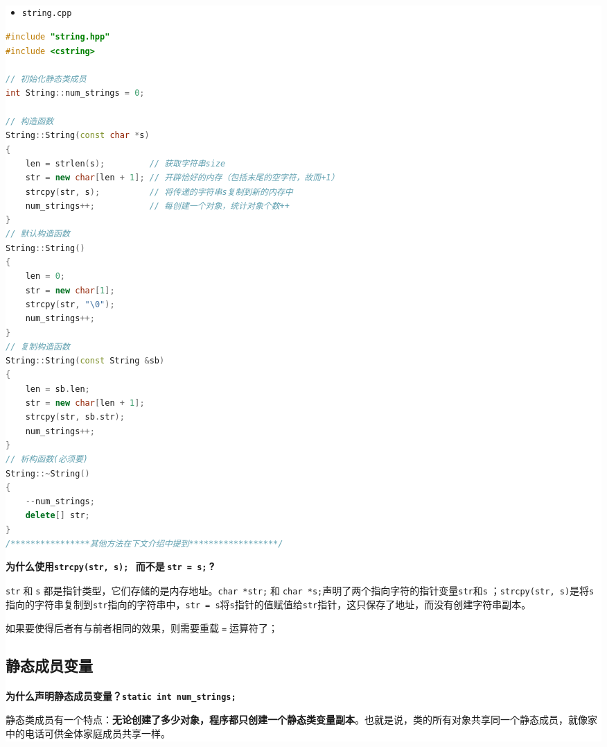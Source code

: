 - `string.cpp`

```cpp
#include "string.hpp"
#include <cstring>

// 初始化静态类成员
int String::num_strings = 0;

// 构造函数
String::String(const char *s)
{
    len = strlen(s);         // 获取字符串size
    str = new char[len + 1]; // 开辟恰好的内存（包括末尾的空字符，故而+1）
    strcpy(str, s);          // 将传递的字符串s复制到新的内存中
    num_strings++;           // 每创建一个对象，统计对象个数++
}
// 默认构造函数
String::String()
{
    len = 0;
    str = new char[1];
    strcpy(str, "\0");
    num_strings++;
}
// 复制构造函数
String::String(const String &sb)
{
    len = sb.len;
    str = new char[len + 1];
    strcpy(str, sb.str);
    num_strings++;
}
// 析构函数(必须要)
String::~String()
{
    --num_strings;
    delete[] str;
}
/****************其他方法在下文介绍中提到******************/
```

**为什么使用` strcpy(str, s);  ` 而不是 `str = s;` ?**

`str` 和 `s` 都是指针类型，它们存储的是内存地址。`char *str;` 和 `char *s;`声明了两个指向字符的指针变量`str`和`s` ；`strcpy(str, s)`是将`s`指向的字符串复制到`str`指向的字符串中，`str = s`将`s`指针的值赋值给`str`指针，这只保存了地址，而没有创建字符串副本。

如果要使得后者有与前者相同的效果，则需要重载 `=` 运算符了；

## 静态成员变量

**为什么声明静态成员变量？`static int num_strings;`**

静态类成员有一个特点：**无论创建了多少对象，程序都只创建一个静态类变量副本**。也就是说，类的所有对象共享同一个静态成员，就像家中的电话可供全体家庭成员共享一样。
